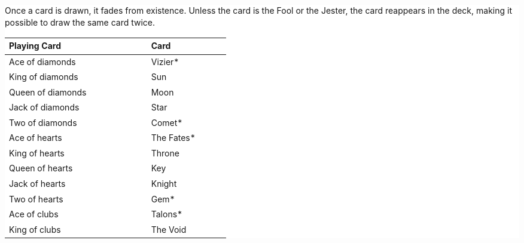 Once a card is drawn, it fades from existence. Unless the card is the Fool or the Jester, the card reappears in the deck, making it possible to draw the same card twice.

<table style="width:43%;">
<colgroup>
<col width="27%" />
<col width="15%" />
</colgroup>
<thead>
<tr class="header">
<th align="left">Playing Card</th>
<th align="left">Card</th>
</tr>
</thead>
<tbody>
<tr class="odd">
<td align="left">Ace of diamonds</td>
<td align="left">Vizier*</td>
</tr>
<tr class="even">
<td align="left">King of diamonds</td>
<td align="left">Sun</td>
</tr>
<tr class="odd">
<td align="left">Queen of diamonds</td>
<td align="left">Moon</td>
</tr>
<tr class="even">
<td align="left">Jack of diamonds</td>
<td align="left">Star</td>
</tr>
<tr class="odd">
<td align="left">Two of diamonds</td>
<td align="left">Comet*</td>
</tr>
<tr class="even">
<td align="left">Ace of hearts</td>
<td align="left">The Fates*</td>
</tr>
<tr class="odd">
<td align="left">King of hearts</td>
<td align="left">Throne</td>
</tr>
<tr class="even">
<td align="left">Queen of hearts</td>
<td align="left">Key</td>
</tr>
<tr class="odd">
<td align="left">Jack of hearts</td>
<td align="left">Knight</td>
</tr>
<tr class="even">
<td align="left">Two of hearts</td>
<td align="left">Gem*</td>
</tr>
<tr class="odd">
<td align="left">Ace of clubs</td>
<td align="left">Talons*</td>
</tr>
<tr class="even">
<td align="left">King of clubs</td>
<td align="left">The Void</td>
</tr>
<tr class="odd">